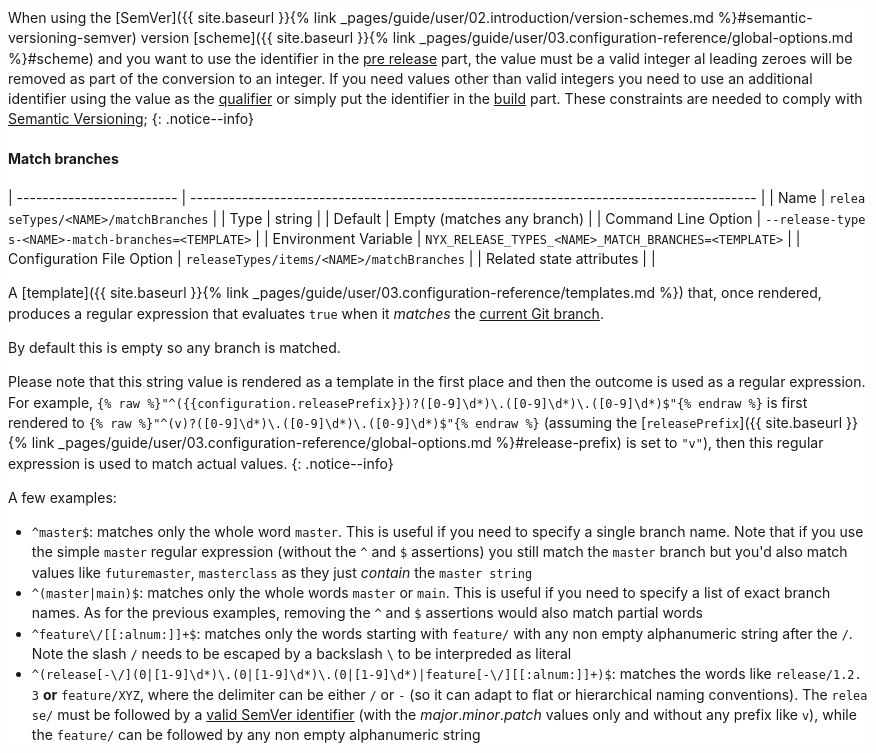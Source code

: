 When using the [SemVer]({{ site.baseurl }}{% link _pages/guide/user/02.introduction/version-schemes.md %}#semantic-versioning-semver) version [scheme]({{ site.baseurl }}{% link _pages/guide/user/03.configuration-reference/global-options.md %}#scheme) and you want to use the identifier in the [pre release](#identifier-position) part, the value must be a valid integer al leading zeroes will be removed as part of the conversion to an integer. If you need values other than valid integers you need to use an additional identifier using the value as the [qualifier](#identifier-qualifier) or simply put the identifier in the [build](#identifier-position) part. These constraints are needed to comply with [Semantic Versioning](https://semver.org/);
{: .notice--info}

#### Match branches

| ------------------------- | ---------------------------------------------------------------------------------------- |
| Name                      | `releaseTypes/<NAME>/matchBranches`                                                      |
| Type                      | string                                                                                   |
| Default                   | Empty (matches any branch)                                                               |
| Command Line Option       | `--release-types-<NAME>-match-branches=<TEMPLATE>`                                       |
| Environment Variable      | `NYX_RELEASE_TYPES_<NAME>_MATCH_BRANCHES=<TEMPLATE>`                                     |
| Configuration File Option | `releaseTypes/items/<NAME>/matchBranches`                                                |
| Related state attributes  |                                                                                          |

A [template]({{ site.baseurl }}{% link _pages/guide/user/03.configuration-reference/templates.md %}) that, once rendered, produces a regular expression that evaluates `true` when it *matches* the [current Git branch](https://git-scm.com/docs/git-branch).

By default this is empty so any branch is matched.

Please note that this string value is rendered as a template in the first place and then the outcome is used as a regular expression. For example, `{% raw %}"^({{configuration.releasePrefix}})?([0-9]\d*)\.([0-9]\d*)\.([0-9]\d*)$"{% endraw %}` is first rendered to `{% raw %}"^(v)?([0-9]\d*)\.([0-9]\d*)\.([0-9]\d*)$"{% endraw %}` (assuming the [`releasePrefix`]({{ site.baseurl }}{% link _pages/guide/user/03.configuration-reference/global-options.md %}#release-prefix) is set to `"v"`), then this regular expression is used to match actual values.
{: .notice--info}

A few examples:

* `^master$`: matches only the whole word `master`. This is useful if you need to specify a single branch name. Note that if you use the simple `master` regular expression (without the `^` and `$` assertions) you still match the `master` branch but you'd also match values like `futuremaster`, `masterclass` as they just *contain* the `master string`
* `^(master|main)$`: matches only the whole words `master` or `main`. This is useful if you need to specify a list of exact branch names. As for the previous examples, removing the `^` and `$` assertions would also match partial words
* `^feature\/[[:alnum:]]+$`: matches only the words starting with `feature/` with any non empty alphanumeric string after the `/`. Note the slash `/` needs to be escaped by a backslash `\` to be interpreded as literal
* `^(release[-\/](0|[1-9]\d*)\.(0|[1-9]\d*)\.(0|[1-9]\d*)|feature[-\/][[:alnum:]]+)$`: matches the words like `release/1.2.3` **or** `feature/XYZ`, where the delimiter can be either `/` or `-` (so it can adapt to flat or hierarchical naming conventions). The `release/` must be followed by a [valid SemVer identifier](https://semver.org/#is-there-a-suggested-regular-expression-regex-to-check-a-semver-string) (with the *major*.*minor*.*patch* values only and without any prefix like `v`), while the `feature/` can be followed by any non empty alphanumeric string
